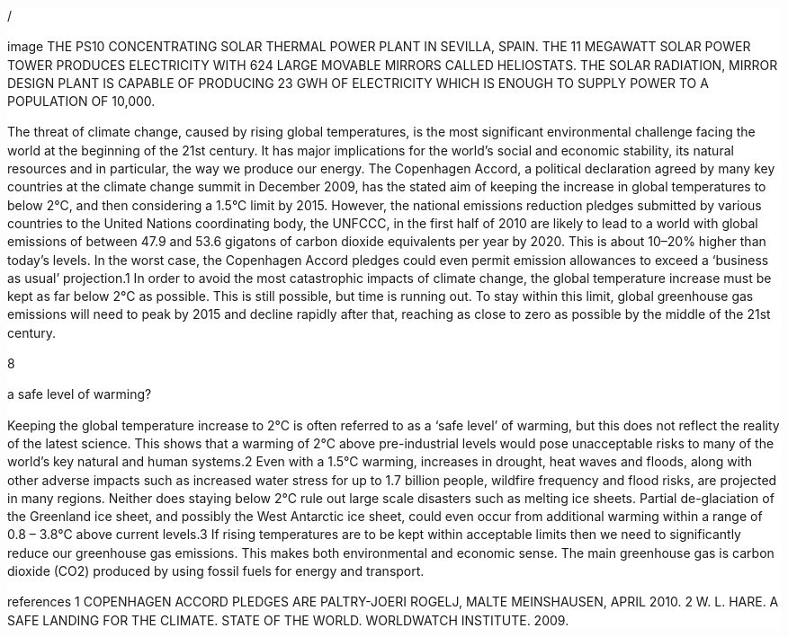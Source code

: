 /

image THE PS10 CONCENTRATING SOLAR THERMAL POWER PLANT IN SEVILLA, SPAIN. THE 11 MEGAWATT SOLAR POWER TOWER PRODUCES ELECTRICITY WITH 624 LARGE MOVABLE MIRRORS
CALLED HELIOSTATS. THE SOLAR RADIATION, MIRROR DESIGN PLANT IS CAPABLE OF PRODUCING 23 GWH OF ELECTRICITY WHICH IS ENOUGH TO SUPPLY POWER TO A POPULATION OF 10,000.

The threat of climate change, caused by rising global temperatures, is
the most significant environmental challenge facing the world at the
beginning of the 21st century. It has major implications for the world’s
social and economic stability, its natural resources and in particular,
the way we produce our energy. The Copenhagen Accord, a political
declaration agreed by many key countries at the climate change
summit in December 2009, has the stated aim of keeping the increase
in global temperatures to below 2°C, and then considering a 1.5°C
limit by 2015. However, the national emissions reduction pledges
submitted by various countries to the United Nations coordinating
body, the UNFCCC, in the first half of 2010 are likely to lead to a
world with global emissions of between 47.9 and 53.6 gigatons of
carbon dioxide equivalents per year by 2020. This is about 10–20%
higher than today’s levels. In the worst case, the Copenhagen Accord
pledges could even permit emission allowances to exceed a ‘business as
usual’ projection.1 In order to avoid the most catastrophic impacts of
climate change, the global temperature increase must be kept as far
below 2°C as possible. This is still possible, but time is running out. To
stay within this limit, global greenhouse gas emissions will need to
peak by 2015 and decline rapidly after that, reaching as close to zero
as possible by the middle of the 21st century.

8

a safe level of warming?

Keeping the global temperature increase to 2°C is often referred to as
a ‘safe level’ of warming, but this does not reflect the reality of the
latest science. This shows that a warming of 2°C above pre-industrial
levels would pose unacceptable risks to many of the world’s key
natural and human systems.2 Even with a 1.5°C warming, increases in
drought, heat waves and floods, along with other adverse impacts such
as increased water stress for up to 1.7 billion people, wildfire
frequency and flood risks, are projected in many regions. Neither does
staying below 2°C rule out large scale disasters such as melting ice
sheets. Partial de-glaciation of the Greenland ice sheet, and possibly
the West Antarctic ice sheet, could even occur from additional
warming within a range of 0.8 – 3.8°C above current levels.3 If rising
temperatures are to be kept within acceptable limits then we need to
significantly reduce our greenhouse gas emissions. This makes both
environmental and economic sense. The main greenhouse gas is carbon
dioxide (CO2) produced by using fossil fuels for energy and transport.

references
1 COPENHAGEN ACCORD PLEDGES ARE PALTRY-JOERI ROGELJ, MALTE MEINSHAUSEN, APRIL 2010.
2 W. L. HARE. A SAFE LANDING FOR THE CLIMATE. STATE OF THE WORLD. WORLDWATCH
INSTITUTE. 2009.
